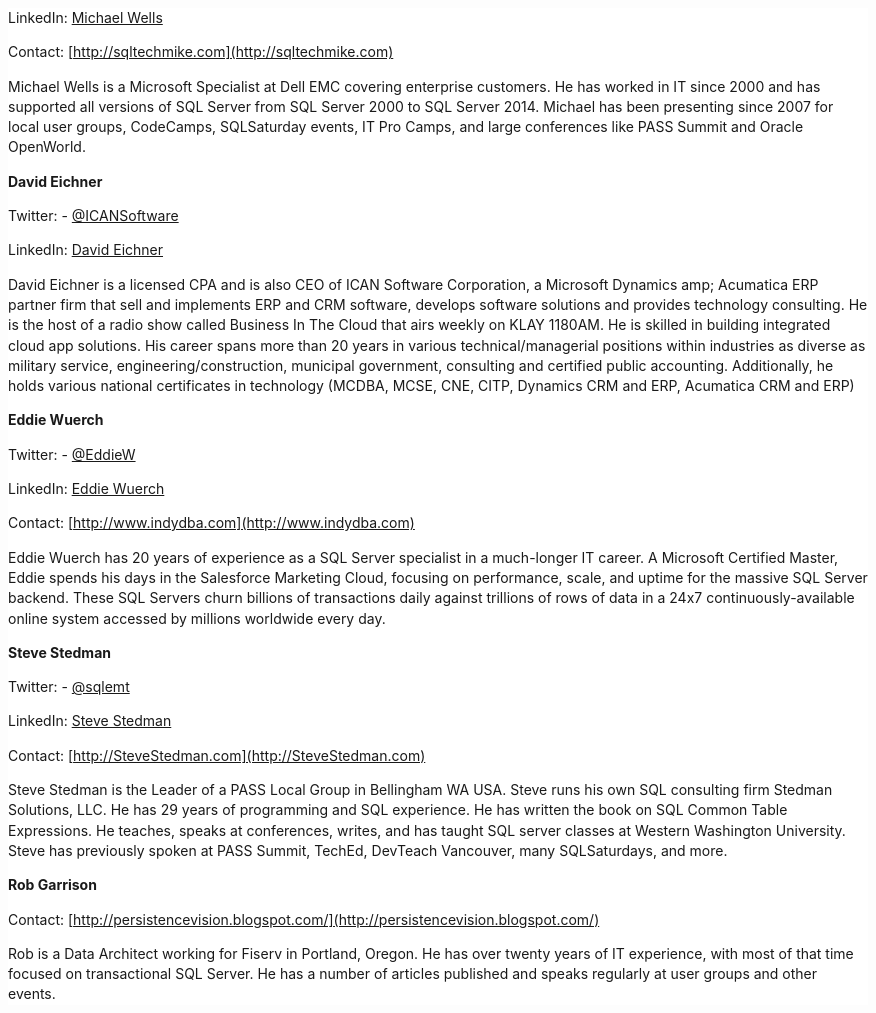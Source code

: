 LinkedIn: [Michael Wells](http://www.linkedin.com/in/mikewells)
 
Contact: [http://sqltechmike.com](http://sqltechmike.com)
 
Michael Wells is a Microsoft Specialist at Dell EMC covering enterprise customers. He has worked in IT since 2000 and has supported all versions of SQL Server from SQL Server 2000 to SQL Server 2014. Michael has been presenting  since 2007 for local user groups, CodeCamps, SQLSaturday events, IT Pro Camps, and large conferences like PASS Summit and Oracle OpenWorld.
 
**David Eichner**
 
Twitter:  - [@ICANSoftware](https://www.twitter.com/@ICANSoftware)
 
LinkedIn: [David Eichner](http://www.linkedin.com/in/icansoftware)
 
David Eichner is a licensed CPA and is also CEO of ICAN Software Corporation, a Microsoft Dynamics amp; Acumatica ERP partner firm that sell and implements ERP and CRM software, develops software solutions and provides technology consulting.  He is the host of a radio show called Business In The Cloud that airs weekly on KLAY 1180AM.  He is skilled in building integrated cloud app solutions. His career spans more than 20 years in various technical/managerial positions within industries as diverse as military service,  engineering/construction, municipal government, consulting and certified public accounting.  Additionally, he holds various national certificates in technology (MCDBA, MCSE, CNE, CITP, Dynamics CRM and ERP, Acumatica CRM and ERP)
 
**Eddie Wuerch**
 
Twitter:  - [@EddieW](https://www.twitter.com/@EddieW)
 
LinkedIn: [Eddie Wuerch](http://www.linkedin.com/in/eddiewuerch)
 
Contact: [http://www.indydba.com](http://www.indydba.com)
 
Eddie Wuerch has 20 years of experience as a SQL Server specialist in a much-longer IT career. A Microsoft Certified Master, Eddie spends his days in the Salesforce Marketing Cloud, focusing on performance, scale, and uptime for the massive SQL Server backend. These SQL Servers churn billions of transactions daily against trillions of rows of data in a 24x7 continuously-available online system accessed by millions worldwide every day.
 
**Steve Stedman**
 
Twitter:  - [@sqlemt](https://www.twitter.com/@sqlemt)
 
LinkedIn: [Steve Stedman](http://www.linkedin.com/in/stevestedman)
 
Contact: [http://SteveStedman.com](http://SteveStedman.com)
 
Steve Stedman is the Leader of a PASS Local Group in Bellingham WA USA. Steve runs his own SQL consulting firm Stedman Solutions, LLC. He has 29 years of programming and SQL experience.  He has written the book on SQL Common Table Expressions.  He teaches, speaks at conferences, writes, and has taught SQL server classes at Western Washington University.  Steve has previously spoken at PASS Summit, TechEd, DevTeach Vancouver, many SQLSaturdays, and more.
 
**Rob Garrison**
 
Contact: [http://persistencevision.blogspot.com/](http://persistencevision.blogspot.com/)
 
Rob is a Data Architect working for Fiserv in Portland, Oregon. He has over twenty years of IT experience, with most of that time focused on transactional SQL Server. He has a number of articles published and speaks regularly at user groups and other events.
 